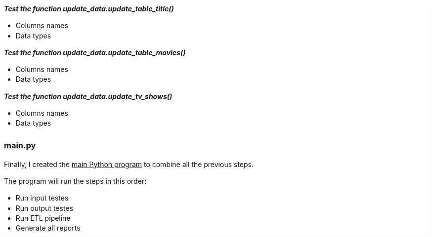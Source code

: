 ***Test the function update_data.update_table_title()***
+ Columns names
+ Data types

***Test the function update_data.update_table_movies()***
+ Columns names
+ Data types

***Test the function update_data.update_tv_shows()***
+ Columns names
+ Data types

### main.py

Finally, I created the [main Python program](main.py) to combine all the previous steps.

The program will run the steps in this order:
+ Run input testes
+ Run output testes
+ Run ETL pipeline
+ Generate all reports
